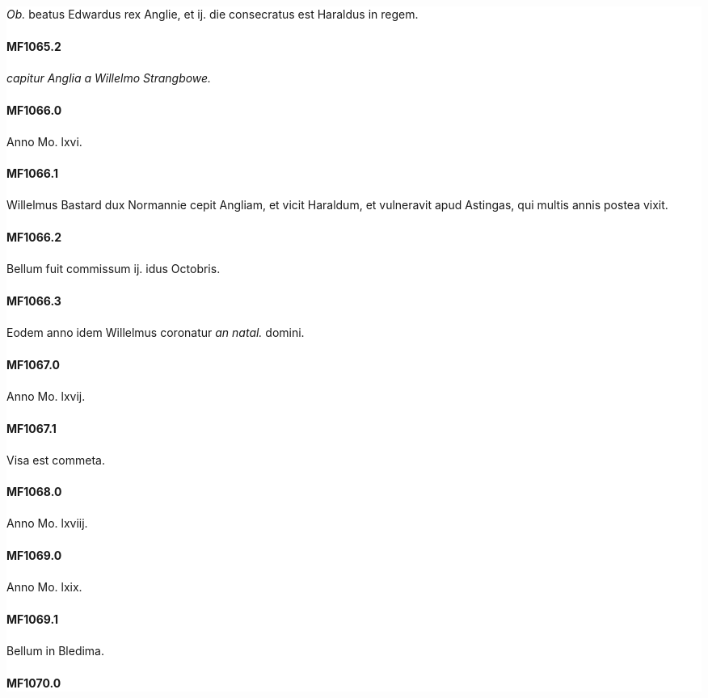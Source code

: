 
*Ob.* beatus Edwardus rex Anglie, et ij. die consecratus est Haraldus in regem.


#### MF1065.2


*capitur Anglia a Willelmo Strangbowe.*


#### MF1066.0


Anno Mo. lxvi.


#### MF1066.1


Willelmus Bastard dux Normannie cepit Angliam, et vicit Haraldum, et vulneravit apud Astingas, qui multis annis postea vixit.


#### MF1066.2


Bellum fuit commissum ij. idus Octobris.


#### MF1066.3


Eodem anno idem Willelmus coronatur *an* *natal.* domini.


#### MF1067.0


Anno Mo. lxvij.


#### MF1067.1


Visa est commeta.


#### MF1068.0


Anno Mo. lxviij.


#### MF1069.0


Anno Mo. lxix.


#### MF1069.1


Bellum in Bledima.


#### MF1070.0
